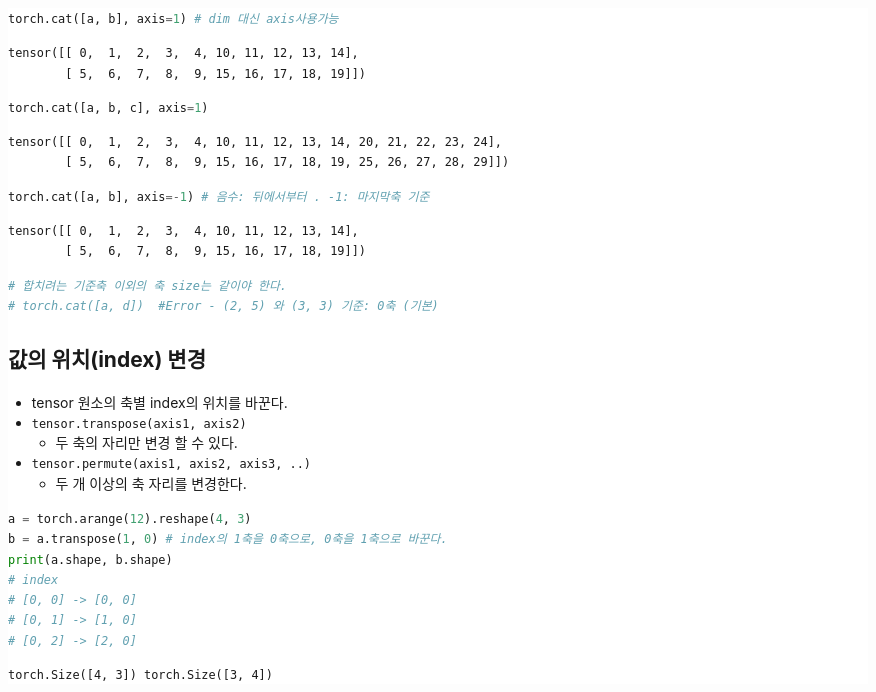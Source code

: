 


```python
torch.cat([a, b], axis=1) # dim 대신 axis사용가능
```




    tensor([[ 0,  1,  2,  3,  4, 10, 11, 12, 13, 14],
            [ 5,  6,  7,  8,  9, 15, 16, 17, 18, 19]])




```python
torch.cat([a, b, c], axis=1)
```




    tensor([[ 0,  1,  2,  3,  4, 10, 11, 12, 13, 14, 20, 21, 22, 23, 24],
            [ 5,  6,  7,  8,  9, 15, 16, 17, 18, 19, 25, 26, 27, 28, 29]])




```python
torch.cat([a, b], axis=-1) # 음수: 뒤에서부터 . -1: 마지막축 기준
```




    tensor([[ 0,  1,  2,  3,  4, 10, 11, 12, 13, 14],
            [ 5,  6,  7,  8,  9, 15, 16, 17, 18, 19]])




```python
# 합치려는 기준축 이외의 축 size는 같이야 한다.
# torch.cat([a, d])  #Error - (2, 5) 와 (3, 3) 기준: 0축 (기본)
```

## 값의 위치(index) 변경
- tensor 원소의 축별 index의 위치를 바꾼다.
- `tensor.transpose(axis1, axis2)` 
    - 두 축의 자리만 변경 할 수 있다.
- `tensor.permute(axis1, axis2, axis3, ..)`
    - 두 개 이상의 축 자리를 변경한다.


```python
a = torch.arange(12).reshape(4, 3)
b = a.transpose(1, 0) # index의 1축을 0축으로, 0축을 1축으로 바꾼다.
print(a.shape, b.shape)
# index
# [0, 0] -> [0, 0]
# [0, 1] -> [1, 0]
# [0, 2] -> [2, 0]
```

    torch.Size([4, 3]) torch.Size([3, 4])
